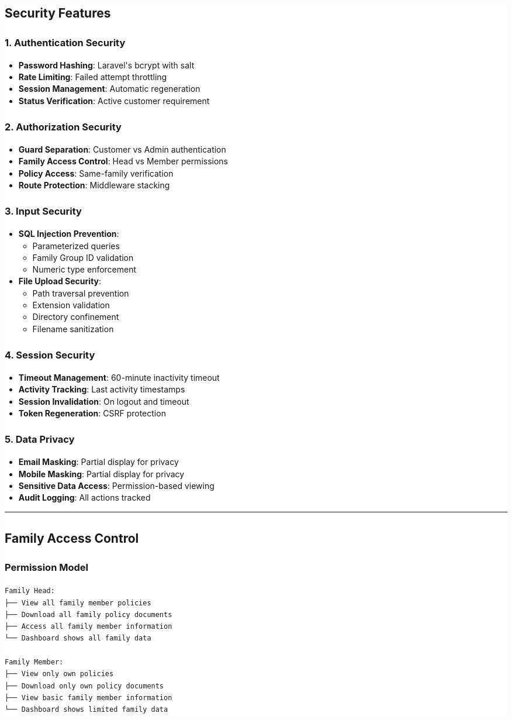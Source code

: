 
## Security Features

### 1. Authentication Security
- **Password Hashing**: Laravel's bcrypt with salt
- **Rate Limiting**: Failed attempt throttling
- **Session Management**: Automatic regeneration
- **Status Verification**: Active customer requirement

### 2. Authorization Security
- **Guard Separation**: Customer vs Admin authentication
- **Family Access Control**: Head vs Member permissions
- **Policy Access**: Same-family verification
- **Route Protection**: Middleware stacking

### 3. Input Security
- **SQL Injection Prevention**: 
  - Parameterized queries
  - Family Group ID validation
  - Numeric type enforcement
- **File Upload Security**:
  - Path traversal prevention
  - Extension validation
  - Directory confinement
  - Filename sanitization

### 4. Session Security
- **Timeout Management**: 60-minute inactivity timeout
- **Activity Tracking**: Last activity timestamps
- **Session Invalidation**: On logout and timeout
- **Token Regeneration**: CSRF protection

### 5. Data Privacy
- **Email Masking**: Partial display for privacy
- **Mobile Masking**: Partial display for privacy
- **Sensitive Data Access**: Permission-based viewing
- **Audit Logging**: All actions tracked

---

## Family Access Control

### Permission Model
```
Family Head:
├── View all family member policies
├── Download all family policy documents
├── Access all family member information
└── Dashboard shows all family data

Family Member:
├── View only own policies
├── Download only own policy documents
├── View basic family member information
└── Dashboard shows limited family data
```
